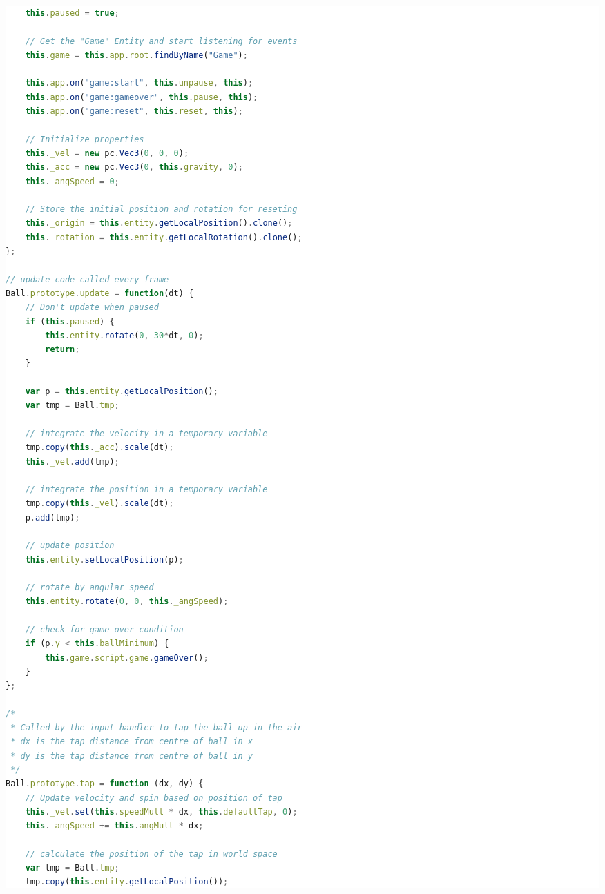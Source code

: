 ```javascript
    this.paused = true;

    // Get the "Game" Entity and start listening for events
    this.game = this.app.root.findByName("Game");

    this.app.on("game:start", this.unpause, this);
    this.app.on("game:gameover", this.pause, this);
    this.app.on("game:reset", this.reset, this);

    // Initialize properties
    this._vel = new pc.Vec3(0, 0, 0);
    this._acc = new pc.Vec3(0, this.gravity, 0);
    this._angSpeed = 0;

    // Store the initial position and rotation for reseting
    this._origin = this.entity.getLocalPosition().clone();
    this._rotation = this.entity.getLocalRotation().clone();
};

// update code called every frame
Ball.prototype.update = function(dt) {
    // Don't update when paused
    if (this.paused) {
        this.entity.rotate(0, 30*dt, 0);
        return;
    }

    var p = this.entity.getLocalPosition();
    var tmp = Ball.tmp;

    // integrate the velocity in a temporary variable
    tmp.copy(this._acc).scale(dt);
    this._vel.add(tmp);

    // integrate the position in a temporary variable
    tmp.copy(this._vel).scale(dt);
    p.add(tmp);

    // update position
    this.entity.setLocalPosition(p);

    // rotate by angular speed
    this.entity.rotate(0, 0, this._angSpeed);

    // check for game over condition
    if (p.y < this.ballMinimum) {
        this.game.script.game.gameOver();
    }
};

/*
 * Called by the input handler to tap the ball up in the air
 * dx is the tap distance from centre of ball in x
 * dy is the tap distance from centre of ball in y
 */
Ball.prototype.tap = function (dx, dy) {
    // Update velocity and spin based on position of tap
    this._vel.set(this.speedMult * dx, this.defaultTap, 0);
    this._angSpeed += this.angMult * dx;

    // calculate the position of the tap in world space
    var tmp = Ball.tmp;
    tmp.copy(this.entity.getLocalPosition());
```
